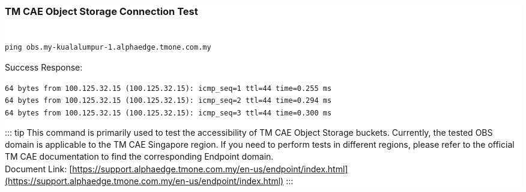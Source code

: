 ### TM CAE Object Storage Connection Test

```shell

ping obs.my-kualalumpur-1.alphaedge.tmone.com.my

```

Success Response:

```
64 bytes from 100.125.32.15 (100.125.32.15): icmp_seq=1 ttl=44 time=0.255 ms
64 bytes from 100.125.32.15 (100.125.32.15): icmp_seq=2 ttl=44 time=0.294 ms
64 bytes from 100.125.32.15 (100.125.32.15): icmp_seq=3 ttl=44 time=0.300 ms
```

::: tip
This command is primarily used to test the accessibility of TM CAE Object Storage buckets. Currently, the tested OBS domain is applicable to the TM CAE Singapore region. If you need to perform tests in different regions, please refer to the official TM CAE documentation to find the corresponding Endpoint domain.  
Document Link: [https://support.alphaedge.tmone.com.my/en-us/endpoint/index.html](https://support.alphaedge.tmone.com.my/en-us/endpoint/index.html)
:::

